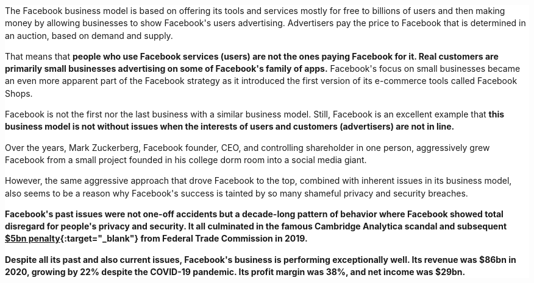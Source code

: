 The Facebook business model is based on offering its tools and services mostly for free to billions of users and then making money by allowing businesses to show Facebook's users advertising. Advertisers pay the price to Facebook that is determined in an auction, based on demand and supply.

That means that **people who use Facebook services (users) are not the ones paying Facebook for it. Real customers are primarily small businesses advertising on some of Facebook's family of apps.** Facebook's focus on small businesses became an even more apparent part of the Facebook strategy as it introduced the first version of its e-commerce tools called Facebook Shops.


<div id="ezoic-pub-ad-placeholder-152"> </div>


Facebook is not the first nor the last business with a similar business model. Still, Facebook is an excellent example that **this business model is not without issues when the interests of users and customers (advertisers) are not in line.** 

Over the years, Mark Zuckerberg, Facebook founder, CEO, and controlling shareholder in one person,  aggressively grew  Facebook from a small project founded in his college dorm room into a social media giant. 

However, the same aggressive approach that drove Facebook to the top, combined with inherent issues in its business model, also seems to be a reason why Facebook's success is tainted by so many shameful privacy and security breaches. 

**Facebook's past issues were not one-off accidents but a decade-long pattern of behavior where Facebook showed total disregard for people's privacy and security. It all culminated in the famous Cambridge Analytica scandal and subsequent [$5bn penalty](https://www.ftc.gov/news-events/press-releases/2019/07/ftc-imposes-5-billion-penalty-sweeping-new-privacy-restrictions){:target="_blank"} from  Federal Trade Commission in 2019.**

**Despite all its past and also current issues, Facebook's business is performing exceptionally well. Its revenue was $86bn in 2020, growing by 22% despite the COVID-19 pandemic. Its profit margin was 38%, and net income was $29bn.**

